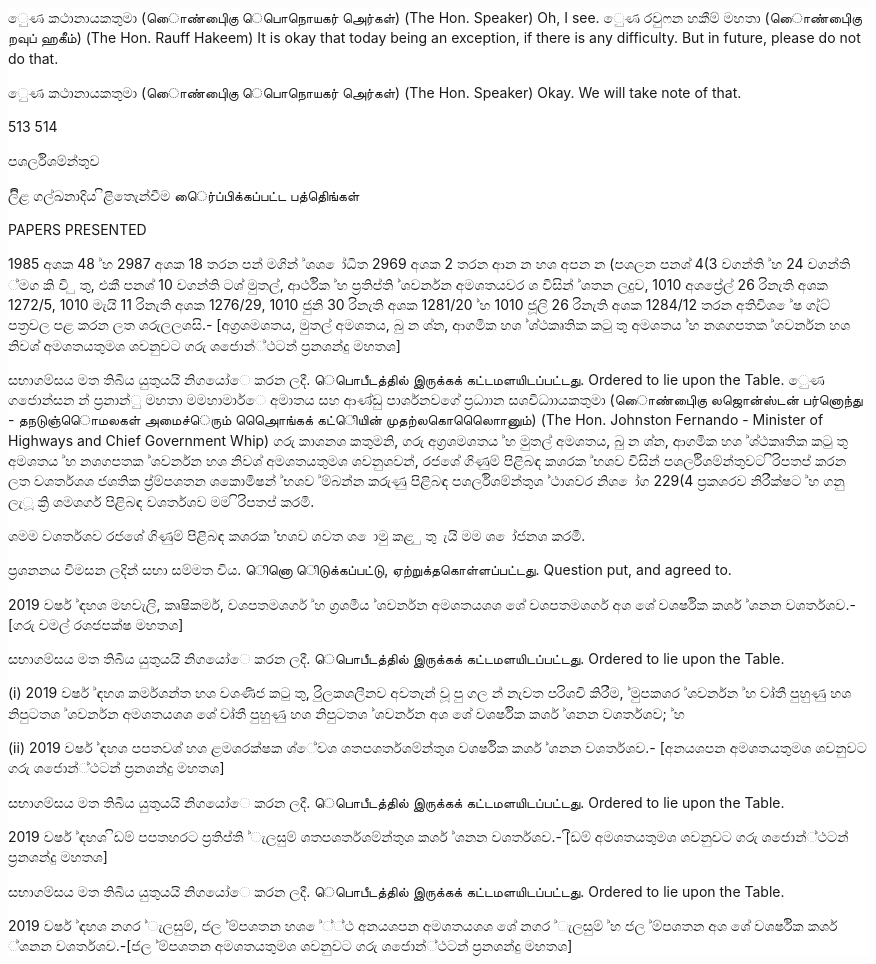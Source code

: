 ෙුණ කථානායකතුමා (ைொண்புைிகு ெபொநொயகர் அெர்கள்) (The Hon. Speaker) Oh, I see. ෙුණ රවුෆන හකීම් මහතා (ைொண்புைிகு றவுப் ஹகீம்) (The Hon. Rauff Hakeem) It is okay that today being an exception, if there is any difficulty. But in future, please do not do that.

ෙුණ කථානායකතුමා (ைொண்புைிகு ெபொநொயகர் அெர்கள்) (The Hon. Speaker) Okay. We will take note of that.

513 514

පශර්ලිශම්න්තුව

ලිිළ ගල්ඛනාදිය ිළිතෙැන්වීම ெைர்ப்பிக்கப்பட்ட பத்திெங்கள்

PAPERS PRESENTED

1985 අශක 48 ්හ 2987 අශක 18 තරන පන් මගින් ්ශශ ෝධිත 2969 අශක 2 තරන ආන න හශ අපන න (පශලන පනශ් 4(3 වගන්ති ්හ 24 වගන්ති ්මග කි වි ු තු, එකී පනශ් 10 වගන්ති ටශ් මුතල්, ආර්ථික ්හ ප්‍රතිප්ති ්ශවර්නන අමශතයවර ශ විසින් ්ශතන ලදුව, 1010 අශප්‍රේල් 26 රිනැති අශක 1272/5, 1010 මැයි 11 රිනැති අශක 1276/29, 1010 ජුනි 30 රිනැති අශක 1281/20 ්හ 1010 ජූලි 26 රිනැති අශක 1284/12 තරන අතිවිශ ේෂ ගැ්ට් පත්‍රවල පළ කරන ලත ශරුලලශසි.- [අග්‍රශමශතය, මුතල් අමශතය, බු න ශ්න, ආගමික හශ ්ශ්ථකෘතික කටු තු අමශතය ්හ නශගපතක ්ශවර්නන හශ නිවශ් අමශතයතුමශ ශවනුවට ගරු ශජොන්්ථටන් ප්‍රනශන්දු මහතශ]

සභාගම්සය මත තිබිය යුතුයයි නිගයෝෙ කරන ලදී. ெபொபீடத்தில் இருக்கக் கட்டமளயிடப்பட்டது. Ordered to lie upon the Table. ෙුණ ගජොන්සන න් ප්‍රනාන්ු මහතා මමහාමාර්ෙ අමාතය සහ ආණ්ඩු පාර්ශනවගේ ප්‍රධාාන සශවිධාායකතුමා (ைொண்புைிகு லஜொன்ஸ்டன் பர்னொந்து - தநடுஞ்ெொமலகள் அமைச்ெரும் அெெொங்கக் கட்ெியின் முதற்லகொலொெொனும்) (The Hon. Johnston Fernando - Minister of Highways and Chief Government Whip) ගරු කාශනශ කතුමනි, ගරු අග්‍රශමශතය ්හ මුතල් අමශතය, බු න ශ්න, ආගමික හශ ්ශ්ථකෘතික කටු තු අමශතය ්හ නශගපතක ්ශවර්නන හශ නිවශ් අමශතයතුමශ ශවනුශවන්, රජශේ ගිණුම් පිළිබඳ කශරක ්භශව විසින් පශර්ලිශම්න්තුවට ිරිපතප් කරන ලත වශර්තශශ ජශතික ප්‍ර්ම්පශතන ශකොමිෂන් ්භශව ්ම්බන්න කරුණු පිළිබඳ පශර්ලිශම්න්තුශ ්ථාශවර නිශ ෝග 229(4 ප්‍රකශරව නිරීක්ෂට ්හ ගනු ලැූ ක්‍රි ශමශර්ග පිළිබඳ වශර්තශව මම ිරිපතප් කරමි.

ශමම වශර්තශව රජශේ ගිණුම් පිළිබඳ කශරක ්භශව ශවත ශ ොමු කළ ු තු ැයි මම ශ ෝජනශ කරමි.

ප්‍රශනනය විමසන ලදින් සභා සම්මත විය. ெினொ ெிடுக்கப்பட்டு, ஏற்றுக்தகொள்ளப்பட்டது. Question put, and agreed to.

2019 වර්ෂ ්ඳහශ මහවැලි, කෘෂිකර්ම, වශපතමශර්ග ්හ ග්‍රශමීය ්ශවර්නන අමශතයශශ ශේ වශපතමශර්ග අශ ශේ වශර්ෂික කශර් ්ශනන වශර්තශව.- [ගරු චමල් රශජපක්ෂ මහතශ]

සභාගම්සය මත තිබිය යුතුයයි නිගයෝෙ කරන ලදී. ெபொபீடத்தில் இருக்கக் கட்டமளயிடப்பட்டது. Ordered to lie upon the Table.

(i) 2019 වර්ෂ ්ඳහශ කර්මශන්ත හශ වශණිජ කටු තු, රිුලකශලීනව අවතැන් වූ පු ගල න් නැවත පරිශචි කිරීම, ්මුපකශර ්ශවර්නන ්හ වෘ්තී පුහුණු හශ නිපුටතශ ්ශවර්නන අමශතයශශ ශේ වෘ්තී පුහුණු හශ නිපුටතශ ්ශවර්නන අශ ශේ වශර්ෂික කශර් ්ශනන වශර්තශව; ්හ

(ii) 2019 වර්ෂ ්ඳහශ පපතවශ් හශ ළමශරක්ෂක ශ්ේවශ ශතපශර්තශම්න්තුශ වශර්ෂික කශර් ්ශනන වශර්තශව.- [අනයශපන අමශතයතුමශ ශවනුවට ගරු ශජොන්්ථටන් ප්‍රනශන්දු මහතශ]

සභාගම්සය මත තිබිය යුතුයයි නිගයෝෙ කරන ලදී. ெபொபீடத்தில் இருக்கக் கட்டமளயிடப்பட்டது. Ordered to lie upon the Table.

2019 වර්ෂ ්ඳහශ ිඩම් පපතහරට ප්‍රතිප්ති ්ැලසුම් ශතපශර්තශම්න්තුශ කශර් ්ශනන වශර්තශව.- [ිඩම් අමශතයතුමශ ශවනුවට ගරු ශජොන්්ථටන් ප්‍රනශන්දු මහතශ]

සභාගම්සය මත තිබිය යුතුයයි නිගයෝෙ කරන ලදී. ெபொபீடத்தில் இருக்கக் கட்டமளயிடப்பட்டது. Ordered to lie upon the Table.

2019 වර්ෂ ්ඳහශ නගර ්ැලසුම්, ජල ්ම්පශතන හශ ේ්්ථ අනයශපන අමශතයශශ ශේ නගර ්ැලසුම් ්හ ජල ්ම්පශතන අශ ශේ වශර්ෂික කශර් ්ශනන වශර්තශව.-[ජල ්ම්පශතන අමශතයතුමශ ශවනුවට ගරු ශජොන්්ථටන් ප්‍රනශන්දු මහතශ]
